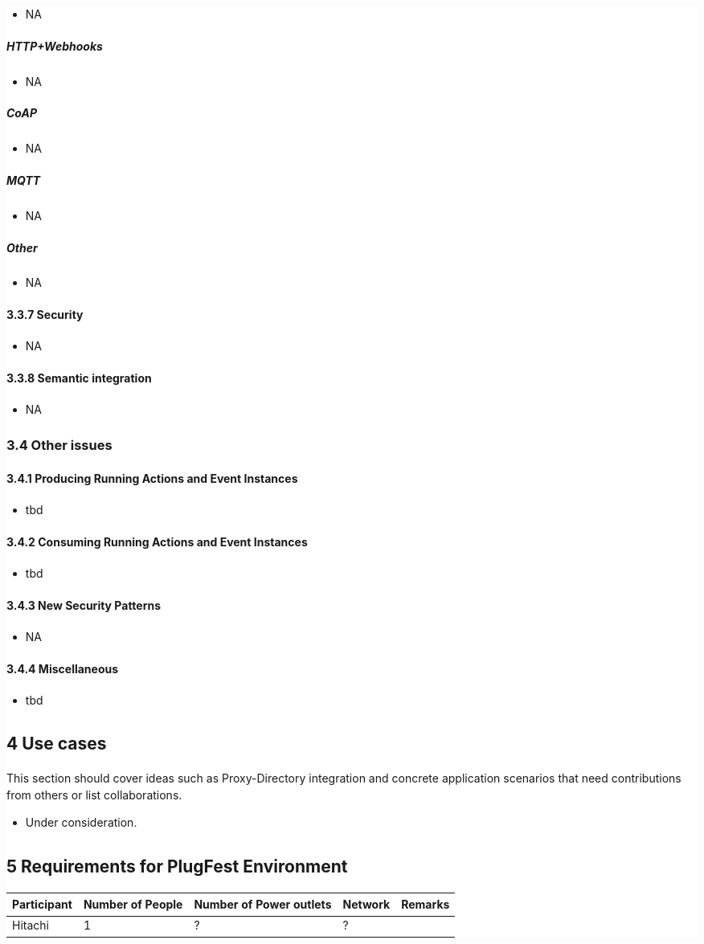* NA

##### HTTP+Webhooks

* NA

##### CoAP

* NA

##### MQTT

* NA

##### Other

* NA

#### 3.3.7 Security

* NA

#### 3.3.8 Semantic integration

* NA

### 3.4 Other issues

#### 3.4.1 Producing Running Actions and Event Instances

* tbd

#### 3.4.2 Consuming Running Actions and Event Instances

* tbd

#### 3.4.3 New Security Patterns

* NA

#### 3.4.4 Miscellaneous

* tbd

## 4 Use cases
This section should cover ideas such as Proxy-Directory integration and concrete application scenarios that need contributions from others or list collaborations.

* Under consideration.

## 5 Requirements for PlugFest Environment

| Participant | Number of People | Number of Power outlets | Network                     | Remarks |
|-------------|------------------|-------------------------|-----------------------------|---------|
| Hitachi | 1              | ?                      | ? |         |
